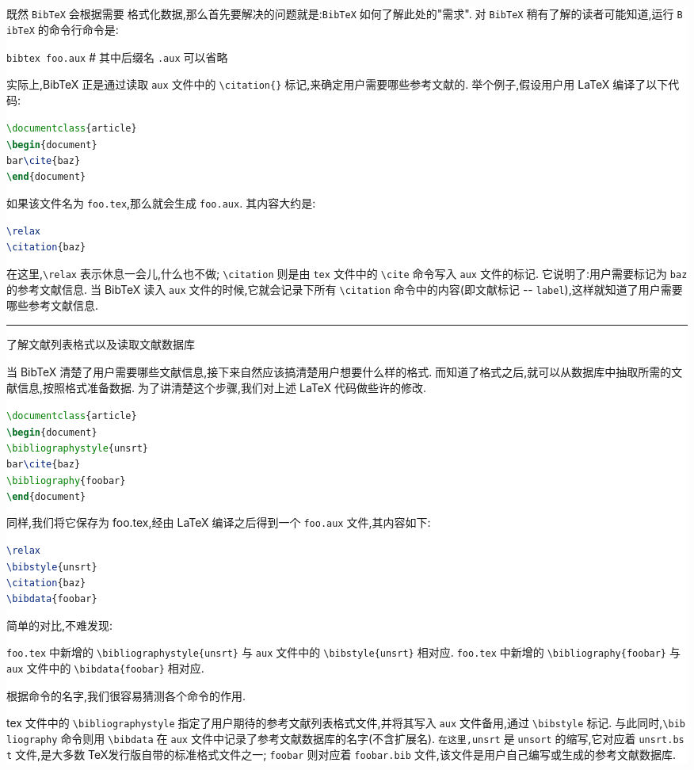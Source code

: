 既然 `BibTeX` 会根据需要 格式化数据,那么首先要解决的问题就是:`BibTeX` 如何了解此处的"需求".  对 `BibTeX` 稍有了解的读者可能知道,运行 `BibTeX` 的命令行命令是:

`bibtex foo.aux` # 其中后缀名 `.aux` 可以省略

实际上,BibTeX 正是通过读取 `aux` 文件中的 `\citation{}` 标记,来确定用户需要哪些参考文献的.  举个例子,假设用户用 LaTeX 编译了以下代码:

```latex
\documentclass{article}
\begin{document}
bar\cite{baz}
\end{document}
```

如果该文件名为 `foo.tex`,那么就会生成 `foo.aux`. 其内容大约是:

```latex
\relax
\citation{baz}
```

在这里,`\relax` 表示休息一会儿,什么也不做; `\citation` 则是由 `tex` 文件中的 `\cite` 命令写入 `aux` 文件的标记.
它说明了:用户需要标记为 `baz` 的参考文献信息.
当 BibTeX 读入 `aux` 文件的时候,它就会记录下所有 `\citation` 命令中的内容(即文献标记 -- `label`),这样就知道了用户需要哪些参考文献信息.

***
了解文献列表格式以及读取文献数据库

当 BibTeX 清楚了用户需要哪些文献信息,接下来自然应该搞清楚用户想要什么样的格式.
而知道了格式之后,就可以从数据库中抽取所需的文献信息,按照格式准备数据.
为了讲清楚这个步骤,我们对上述 LaTeX 代码做些许的修改.

```latex
\documentclass{article}
\begin{document}
\bibliographystyle{unsrt}
bar\cite{baz}
\bibliography{foobar}
\end{document}
```

同样,我们将它保存为 foo.tex,经由 LaTeX 编译之后得到一个 `foo.aux` 文件,其内容如下:

```latex
\relax
\bibstyle{unsrt}
\citation{baz}
\bibdata{foobar}
```

简单的对比,不难发现:

`foo.tex` 中新增的 `\bibliographystyle{unsrt}` 与 `aux` 文件中的 `\bibstyle{unsrt}` 相对应.
`foo.tex` 中新增的 `\bibliography{foobar}` 与 `aux` 文件中的 `\bibdata{foobar}` 相对应.

根据命令的名字,我们很容易猜测各个命令的作用.

tex 文件中的 `\bibliographystyle` 指定了用户期待的参考文献列表格式文件,并将其写入 `aux` 文件备用,通过 `\bibstyle` 标记.
与此同时,`\bibliography` 命令则用 `\bibdata` 在 `aux` 文件中记录了参考文献数据库的名字(不含扩展名).
`在这里,unsrt` 是 `unsort` 的缩写,它对应着 `unsrt.bst` 文件,是大多数 TeX发行版自带的标准格式文件之一;
`foobar` 则对应着 `foobar.bib` 文件,该文件是用户自己编写或生成的参考文献数据库.
